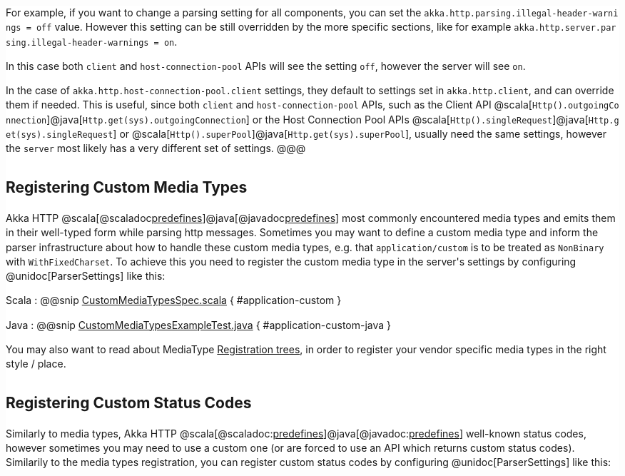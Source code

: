 For example, if you want to change a parsing setting for all components, you can set the `akka.http.parsing.illegal-header-warnings = off`
value. However this setting can be still overridden by the more specific sections, like for example `akka.http.server.parsing.illegal-header-warnings = on`.

In this case both `client` and `host-connection-pool` APIs will see the setting `off`, however the server will see `on`.

In the case of `akka.http.host-connection-pool.client` settings, they default to settings set in `akka.http.client`,
and can override them if needed. This is useful, since both `client` and `host-connection-pool` APIs,
such as the Client API @scala[`Http().outgoingConnection`]@java[`Http.get(sys).outgoingConnection`] or the Host Connection Pool APIs @scala[`Http().singleRequest`]@java[`Http.get(sys).singleRequest`]
or @scala[`Http().superPool`]@java[`Http.get(sys).superPool`], usually need the same settings, however the `server` most likely has a very different set of settings.
@@@

<a id="registeringcustommediatypes"></a>
## Registering Custom Media Types

Akka HTTP @scala[@scaladoc[predefines](akka.http.scaladsl.model.MediaTypes$)]@java[@javadoc[predefines](akka.http.javadsl.model.MediaTypes)] most commonly encountered media types and emits them in their well-typed form while parsing http messages.
Sometimes you may want to define a custom media type and inform the parser infrastructure about how to handle these custom
media types, e.g. that `application/custom` is to be treated as `NonBinary` with `WithFixedCharset`. To achieve this you
need to register the custom media type in the server's settings by configuring @unidoc[ParserSettings] like this:

Scala
:   @@snip [CustomMediaTypesSpec.scala]($akka-http$/akka-http-tests/src/test/scala/akka/http/scaladsl/CustomMediaTypesSpec.scala) { #application-custom }

Java
:   @@snip [CustomMediaTypesExampleTest.java]($test$/java/docs/http/javadsl/CustomMediaTypesExampleTest.java) { #application-custom-java }

You may also want to read about MediaType [Registration trees](https://en.wikipedia.org/wiki/Media_type#Registration_trees), in order to register your vendor specific media types
in the right style / place.

<a id="registeringcustomstatuscodes"></a>
## Registering Custom Status Codes

Similarly to media types, Akka HTTP @scala[@scaladoc:[predefines](akka.http.scaladsl.model.StatusCodes$)]@java[@javadoc:[predefines](akka.http.javaadsl.model.StatusCodes)]
well-known status codes, however sometimes you may need to use a custom one (or are forced to use an API which returns custom status codes).
Similarily to the media types registration, you can register custom status codes by configuring @unidoc[ParserSettings] like this:
